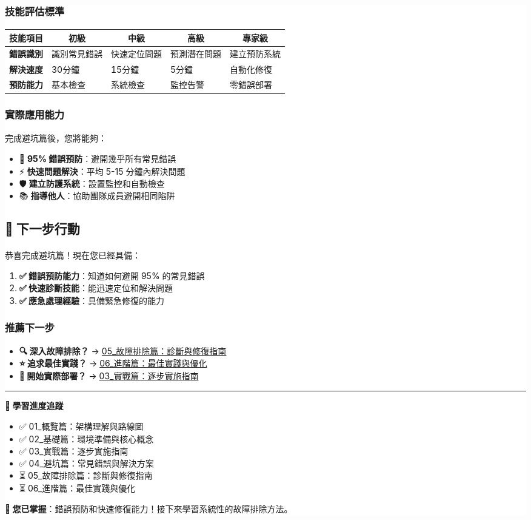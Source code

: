 ### 技能評估標準

| 技能項目 | 初級 | 中級 | 高級 | 專家級 |
|---------|------|------|------|--------|
| **錯誤識別** | 識別常見錯誤 | 快速定位問題 | 預測潛在問題 | 建立預防系統 |
| **解決速度** | 30分鐘 | 15分鐘 | 5分鐘 | 自動化修復 |
| **預防能力** | 基本檢查 | 系統檢查 | 監控告警 | 零錯誤部署 |

### 實際應用能力

完成避坑篇後，您將能夠：

- 🎯 **95% 錯誤預防**：避開幾乎所有常見錯誤
- ⚡ **快速問題解決**：平均 5-15 分鐘內解決問題
- 🛡️ **建立防護系統**：設置監控和自動檢查
- 📚 **指導他人**：協助團隊成員避開相同陷阱

## 🚀 下一步行動

恭喜完成避坑篇！現在您已經具備：

1. **✅ 錯誤預防能力**：知道如何避開 95% 的常見錯誤
2. **✅ 快速診斷技能**：能迅速定位和解決問題
3. **✅ 應急處理經驗**：具備緊急修復的能力

### 推薦下一步

- **🔍 深入故障排除？** → [05_故障排除篇：診斷與修復指南](./05_故障排除篇_診斷與修復.md)
- **⭐ 追求最佳實踐？** → [06_進階篇：最佳實踐與優化](./06_進階篇_最佳實踐與優化.md)
- **🚀 開始實際部署？** → [03_實戰篇：逐步實施指南](./03_實戰篇_逐步實施指南.md)

---

**📝 學習進度追蹤**
- ✅ 01_概覽篇：架構理解與路線圖
- ✅ 02_基礎篇：環境準備與核心概念  
- ✅ 03_實戰篇：逐步實施指南
- ✅ 04_避坑篇：常見錯誤與解決方案
- ⏳ 05_故障排除篇：診斷與修復指南
- ⏳ 06_進階篇：最佳實踐與優化

**🎯 您已掌握**：錯誤預防和快速修復能力！接下來學習系統性的故障排除方法。
